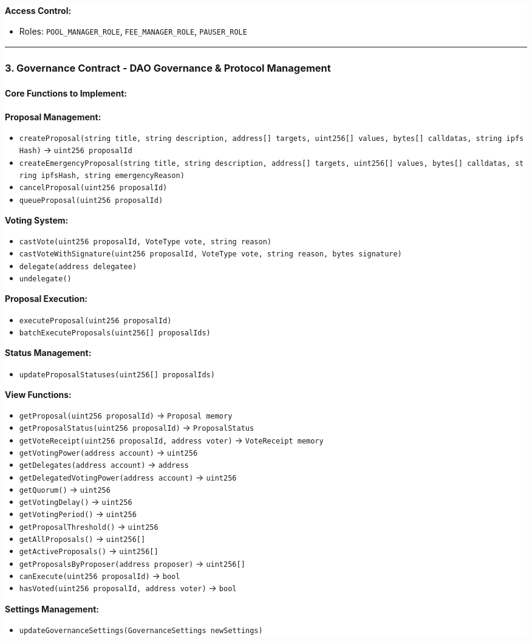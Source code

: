 **Access Control:**

- Roles: `POOL_MANAGER_ROLE`, `FEE_MANAGER_ROLE`, `PAUSER_ROLE`

---

### 3. **Governance Contract** - DAO Governance & Protocol Management

#### Core Functions to Implement:

**Proposal Management:**

- `createProposal(string title, string description, address[] targets, uint256[] values, bytes[] calldatas, string ipfsHash)` → `uint256 proposalId`
- `createEmergencyProposal(string title, string description, address[] targets, uint256[] values, bytes[] calldatas, string ipfsHash, string emergencyReason)`
- `cancelProposal(uint256 proposalId)`
- `queueProposal(uint256 proposalId)`

**Voting System:**

- `castVote(uint256 proposalId, VoteType vote, string reason)`
- `castVoteWithSignature(uint256 proposalId, VoteType vote, string reason, bytes signature)`
- `delegate(address delegatee)`
- `undelegate()`

**Proposal Execution:**

- `executeProposal(uint256 proposalId)`
- `batchExecuteProposals(uint256[] proposalIds)`

**Status Management:**

- `updateProposalStatuses(uint256[] proposalIds)`

**View Functions:**

- `getProposal(uint256 proposalId)` → `Proposal memory`
- `getProposalStatus(uint256 proposalId)` → `ProposalStatus`
- `getVoteReceipt(uint256 proposalId, address voter)` → `VoteReceipt memory`
- `getVotingPower(address account)` → `uint256`
- `getDelegates(address account)` → `address`
- `getDelegatedVotingPower(address account)` → `uint256`
- `getQuorum()` → `uint256`
- `getVotingDelay()` → `uint256`
- `getVotingPeriod()` → `uint256`
- `getProposalThreshold()` → `uint256`
- `getAllProposals()` → `uint256[]`
- `getActiveProposals()` → `uint256[]`
- `getProposalsByProposer(address proposer)` → `uint256[]`
- `canExecute(uint256 proposalId)` → `bool`
- `hasVoted(uint256 proposalId, address voter)` → `bool`

**Settings Management:**

- `updateGovernanceSettings(GovernanceSettings newSettings)`
